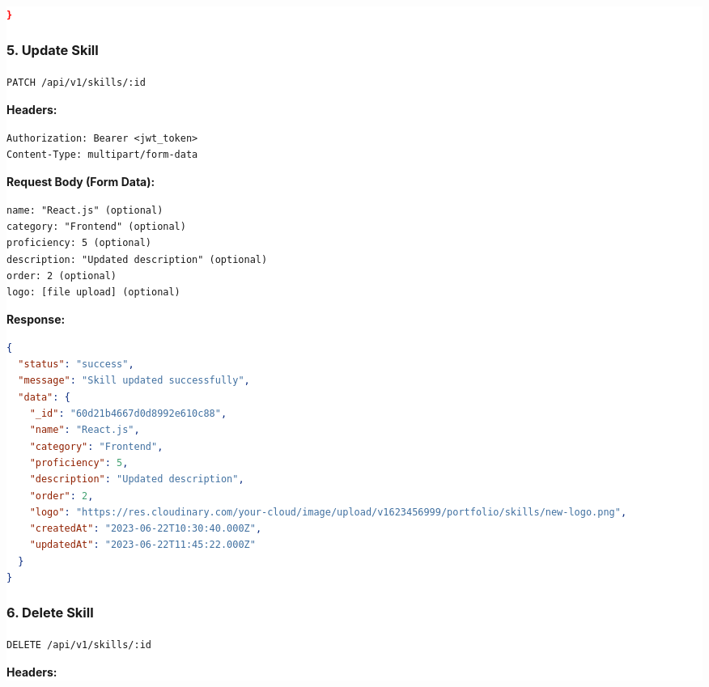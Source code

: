 ```json
}
```

### 5. Update Skill

```plaintext
PATCH /api/v1/skills/:id
```

**Headers:**

```plaintext
Authorization: Bearer <jwt_token>
Content-Type: multipart/form-data
```

**Request Body (Form Data):**

```plaintext
name: "React.js" (optional)
category: "Frontend" (optional)
proficiency: 5 (optional)
description: "Updated description" (optional)
order: 2 (optional)
logo: [file upload] (optional)
```

**Response:**

```json
{
  "status": "success",
  "message": "Skill updated successfully",
  "data": {
    "_id": "60d21b4667d0d8992e610c88",
    "name": "React.js",
    "category": "Frontend",
    "proficiency": 5,
    "description": "Updated description",
    "order": 2,
    "logo": "https://res.cloudinary.com/your-cloud/image/upload/v1623456999/portfolio/skills/new-logo.png",
    "createdAt": "2023-06-22T10:30:40.000Z",
    "updatedAt": "2023-06-22T11:45:22.000Z"
  }
}
```

### 6. Delete Skill

```plaintext
DELETE /api/v1/skills/:id
```

**Headers:**
